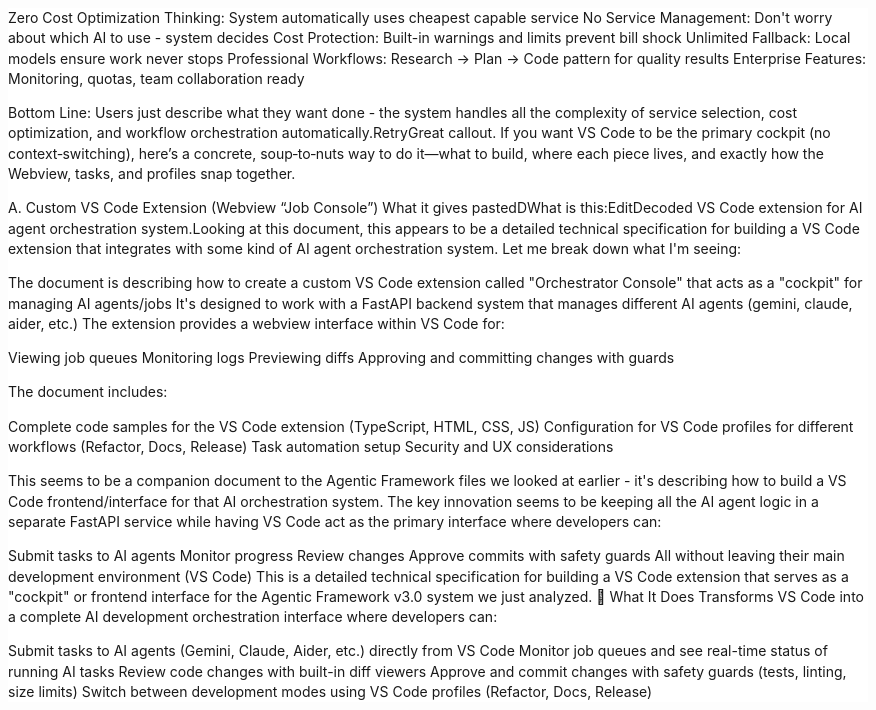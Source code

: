 Zero Cost Optimization Thinking: System automatically uses cheapest capable service
No Service Management: Don't worry about which AI to use - system decides
Cost Protection: Built-in warnings and limits prevent bill shock
Unlimited Fallback: Local models ensure work never stops
Professional Workflows: Research → Plan → Code pattern for quality results
Enterprise Features: Monitoring, quotas, team collaboration ready

Bottom Line: Users just describe what they want done - the system handles all the complexity of service selection, cost optimization, and workflow orchestration automatically.RetryGreat callout. If you want VS Code to be the primary cockpit (no context‑switching), here’s a concrete, soup‑to‑nuts way to do it—what to build, where each piece lives, and exactly how the Webview, tasks, and profiles snap together.

A. Custom VS Code Extension (Webview “Job Console”)
What it gives pastedDWhat is this:EditDecoded VS Code extension for AI agent orchestration system.Looking at this document, this appears to be a detailed technical specification for building a VS Code extension that integrates with some kind of AI agent orchestration system. Let me break down what I'm seeing:

The document is describing how to create a custom VS Code extension called "Orchestrator Console" that acts as a "cockpit" for managing AI agents/jobs
It's designed to work with a FastAPI backend system that manages different AI agents (gemini, claude, aider, etc.)
The extension provides a webview interface within VS Code for:

Viewing job queues
Monitoring logs
Previewing diffs
Approving and committing changes with guards



The document includes:

Complete code samples for the VS Code extension (TypeScript, HTML, CSS, JS)
Configuration for VS Code profiles for different workflows (Refactor, Docs, Release)
Task automation setup
Security and UX considerations

This seems to be a companion document to the Agentic Framework files we looked at earlier - it's describing how to build a VS Code frontend/interface for that AI orchestration system.
The key innovation seems to be keeping all the AI agent logic in a separate FastAPI service while having VS Code act as the primary interface where developers can:

Submit tasks to AI agents
Monitor progress
Review changes
Approve commits with safety guards
All without leaving their main development environment (VS Code)
This is a detailed technical specification for building a VS Code extension that serves as a "cockpit" or frontend interface for the Agentic Framework v3.0 system we just analyzed.
🎯 What It Does
Transforms VS Code into a complete AI development orchestration interface where developers can:

Submit tasks to AI agents (Gemini, Claude, Aider, etc.) directly from VS Code
Monitor job queues and see real-time status of running AI tasks
Review code changes with built-in diff viewers
Approve and commit changes with safety guards (tests, linting, size limits)
Switch between development modes using VS Code profiles (Refactor, Docs, Release)
